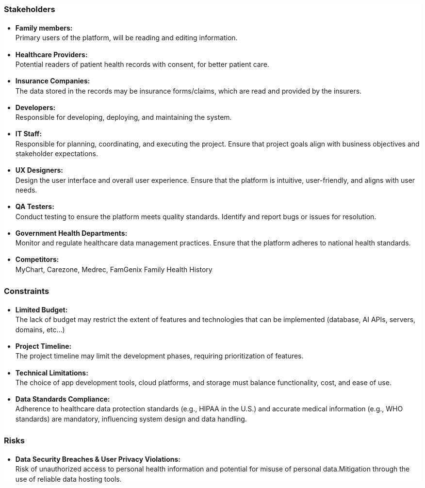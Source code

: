 ### Stakeholders

- **Family members:** <br />
  Primary users of the platform, will be reading and editing information.
  
- **Healthcare Providers:** <br />
  Potential readers of patient health records with consent, for better patient care.

- **Insurance Companies:** <br />
  The data stored in the records may be insurance forms/claims, which are read and provided by the insurers.

- **Developers:** <br />
  Responsible for developing, deploying, and maintaining the system.

- **IT Staff:** <br />
  Responsible for planning, coordinating, and executing the project. Ensure that project goals align with business objectives and stakeholder expectations.

- **UX Designers:** <br />
  Design the user interface and overall user experience. Ensure that the platform is intuitive, user-friendly, and aligns with user needs.
  
- **QA Testers:** <br />
  Conduct testing to ensure the platform meets quality standards. Identify and report bugs or issues for resolution.

- **Government Health Departments:** <br />
  Monitor and regulate healthcare data management practices. Ensure that the platform adheres to national health standards.

- **Competitors:** <br />
  MyChart, Carezone, Medrec, FamGenix Family Health History

### Constraints
- **Limited Budget:** <br />
  The lack of budget may restrict the extent of features and technologies that can be implemented (database, AI APIs, servers, domains, etc…)
  
- **Project Timeline:** <br />
  The project timeline may limit the development phases, requiring prioritization of features.

- **Technical Limitations:** <br />
  The choice of app development tools, cloud platforms, and storage must balance functionality, cost, and ease of use.

- **Data Standards Compliance:** <br />
  Adherence to healthcare data protection standards (e.g., HIPAA in the U.S.) and accurate medical information (e.g., WHO standards) are mandatory, influencing system design and data handling.


### Risks

- **Data Security Breaches & User Privacy Violations:** <br />
  Risk of unauthorized access to personal health information and potential for misuse of personal data.Mitigation through the use of reliable data hosting tools. 
  